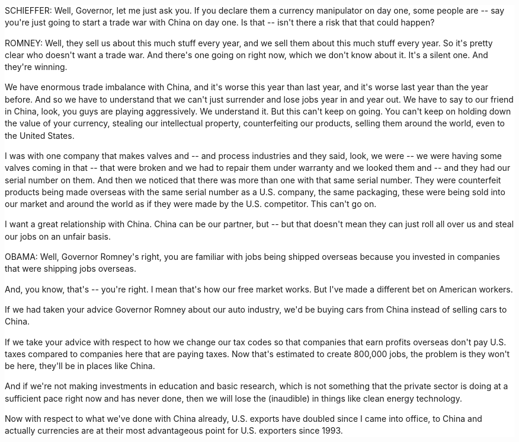 SCHIEFFER: Well, Governor, let me just ask you. If you declare them a
currency manipulator on day one, some people are -- say you're just
going to start a trade war with China on day one. Is that -- isn't there
a risk that that could happen?

ROMNEY: Well, they sell us about this much stuff every year, and we sell
them about this much stuff every year. So it's pretty clear who doesn't
want a trade war. And there's one going on right now, which we don't
know about it. It's a silent one. And they're winning.

We have enormous trade imbalance with China, and it's worse this year
than last year, and it's worse last year than the year before. And so we
have to understand that we can't just surrender and lose jobs year in
and year out. We have to say to our friend in China, look, you guys are
playing aggressively. We understand it. But this can't keep on going.
You can't keep on holding down the value of your currency, stealing our
intellectual property, counterfeiting our products, selling them around
the world, even to the United States.

I was with one company that makes valves and -- and process industries
and they said, look, we were -- we were having some valves coming in
that -- that were broken and we had to repair them under warranty and we
looked them and -- and they had our serial number on them. And then we
noticed that there was more than one with that same serial number. They
were counterfeit products being made overseas with the same serial
number as a U.S. company, the same packaging, these were being sold into
our market and around the world as if they were made by the U.S.
competitor. This can't go on.

I want a great relationship with China. China can be our partner, but --
but that doesn't mean they can just roll all over us and steal our jobs
on an unfair basis.

OBAMA: Well, Governor Romney's right, you are familiar with jobs being
shipped overseas because you invested in companies that were shipping
jobs overseas.

And, you know, that's -- you're right. I mean that's how our free market
works. But I've made a different bet on American workers.

If we had taken your advice Governor Romney about our auto industry,
we'd be buying cars from China instead of selling cars to China.

If we take your advice with respect to how we change our tax codes so
that companies that earn profits overseas don't pay U.S. taxes compared
to companies here that are paying taxes. Now that's estimated to create
800,000 jobs, the problem is they won't be here, they'll be in places
like China.

And if we're not making investments in education and basic research,
which is not something that the private sector is doing at a sufficient
pace right now and has never done, then we will lose the (inaudible) in
things like clean energy technology.

Now with respect to what we've done with China already, U.S. exports
have doubled since I came into office, to China and actually currencies
are at their most advantageous point for U.S. exporters since 1993.
